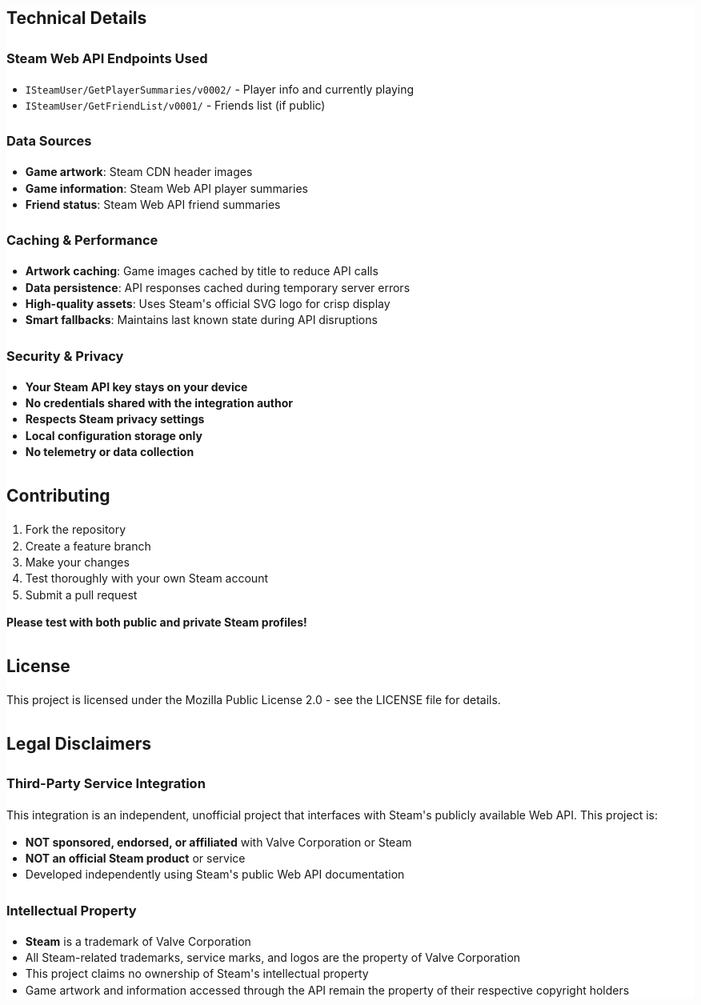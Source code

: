 ## Technical Details

### Steam Web API Endpoints Used
- `ISteamUser/GetPlayerSummaries/v0002/` - Player info and currently playing
- `ISteamUser/GetFriendList/v0001/` - Friends list (if public)

### Data Sources
- **Game artwork**: Steam CDN header images
- **Game information**: Steam Web API player summaries
- **Friend status**: Steam Web API friend summaries

### Caching & Performance
- **Artwork caching**: Game images cached by title to reduce API calls
- **Data persistence**: API responses cached during temporary server errors
- **High-quality assets**: Uses Steam's official SVG logo for crisp display
- **Smart fallbacks**: Maintains last known state during API disruptions

### Security & Privacy
- **Your Steam API key stays on your device**
- **No credentials shared with the integration author**
- **Respects Steam privacy settings**
- **Local configuration storage only**
- **No telemetry or data collection**

## Contributing

1. Fork the repository
2. Create a feature branch
3. Make your changes
4. Test thoroughly with your own Steam account
5. Submit a pull request

**Please test with both public and private Steam profiles!**

## License

This project is licensed under the Mozilla Public License 2.0 - see the LICENSE file for details.

## Legal Disclaimers

### Third-Party Service Integration
This integration is an independent, unofficial project that interfaces with Steam's publicly available Web API. This project is:

- **NOT sponsored, endorsed, or affiliated** with Valve Corporation or Steam
- **NOT an official Steam product** or service
- Developed independently using Steam's public Web API documentation

### Intellectual Property
- **Steam** is a trademark of Valve Corporation
- All Steam-related trademarks, service marks, and logos are the property of Valve Corporation
- This project claims no ownership of Steam's intellectual property
- Game artwork and information accessed through the API remain the property of their respective copyright holders
